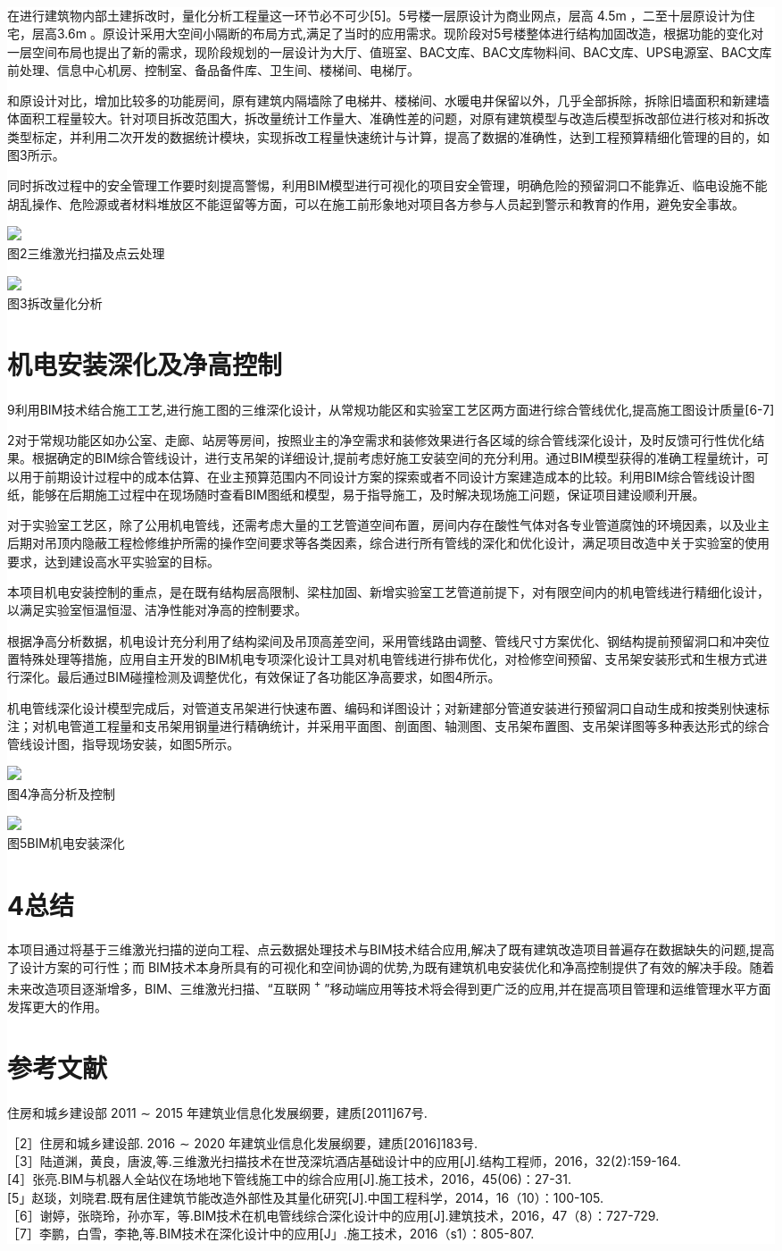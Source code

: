 在进行建筑物内部土建拆改时，量化分析工程量这一环节必不可少[5]。5号楼一层原设计为商业网点，层高 $4 . 5 \mathrm { m }$ ，二至十层原设计为住宅，层高$3 . 6 \mathrm { m }$ 。原设计采用大空间小隔断的布局方式,满足了当时的应用需求。现阶段对5号楼整体进行结构加固改造，根据功能的变化对一层空间布局也提出了新的需求，现阶段规划的一层设计为大厅、值班室、BAC文库、BAC文库物料间、BAC文库、UPS电源室、BAC文库前处理、信息中心机房、控制室、备品备件库、卫生间、楼梯间、电梯厅。

和原设计对比，增加比较多的功能房间，原有建筑内隔墙除了电梯井、楼梯间、水暖电井保留以外，几乎全部拆除，拆除旧墙面积和新建墙体面积工程量较大。针对项目拆改范围大，拆改量统计工作量大、准确性差的问题，对原有建筑模型与改造后模型拆改部位进行核对和拆改类型标定，并利用二次开发的数据统计模块，实现拆改工程量快速统计与计算，提高了数据的准确性，达到工程预算精细化管理的目的，如图3所示。

同时拆改过程中的安全管理工作要时刻提高警惕，利用BIM模型进行可视化的项目安全管理，明确危险的预留洞口不能靠近、临电设施不能胡乱操作、危险源或者材料堆放区不能逗留等方面，可以在施工前形象地对项目各方参与人员起到警示和教育的作用，避免安全事故。

![](images/23cc027505b003e3440386eeeb13998e2b828a9b92c5572c355904e19b4398ea.jpg)  
图2三维激光扫描及点云处理

![](images/c9142b8ff4e65476b6e3e402a91b8775ed2284f602f5a106942408c376e63f1a.jpg)  
图3拆改量化分析

# 机电安装深化及净高控制

9利用BIM技术结合施工工艺,进行施工图的三维深化设计，从常规功能区和实验室工艺区两方面进行综合管线优化,提高施工图设计质量[6-7]

2对于常规功能区如办公室、走廊、站房等房间，按照业主的净空需求和装修效果进行各区域的综合管线深化设计，及时反馈可行性优化结果。根据确定的BIM综合管线设计，进行支吊架的详细设计,提前考虑好施工安装空间的充分利用。通过BIM模型获得的准确工程量统计，可以用于前期设计过程中的成本估算、在业主预算范围内不同设计方案的探索或者不同设计方案建造成本的比较。利用BIM综合管线设计图纸，能够在后期施工过程中在现场随时查看BIM图纸和模型，易于指导施工，及时解决现场施工问题，保证项目建设顺利开展。

对于实验室工艺区，除了公用机电管线，还需考虑大量的工艺管道空间布置，房间内存在酸性气体对各专业管道腐蚀的环境因素，以及业主后期对吊顶内隐蔽工程检修维护所需的操作空间要求等各类因素，综合进行所有管线的深化和优化设计，满足项目改造中关于实验室的使用要求，达到建设高水平实验室的目标。

本项目机电安装控制的重点，是在既有结构层高限制、梁柱加固、新增实验室工艺管道前提下，对有限空间内的机电管线进行精细化设计，以满足实验室恒温恒湿、洁净性能对净高的控制要求。

根据净高分析数据，机电设计充分利用了结构梁间及吊顶高差空间，采用管线路由调整、管线尺寸方案优化、钢结构提前预留洞口和冲突位置特殊处理等措施，应用自主开发的BIM机电专项深化设计工具对机电管线进行排布优化，对检修空间预留、支吊架安装形式和生根方式进行深化。最后通过BIM碰撞检测及调整优化，有效保证了各功能区净高要求，如图4所示。

机电管线深化设计模型完成后，对管道支吊架进行快速布置、编码和详图设计；对新建部分管道安装进行预留洞口自动生成和按类别快速标注；对机电管道工程量和支吊架用钢量进行精确统计，并采用平面图、剖面图、轴测图、支吊架布置图、支吊架详图等多种表达形式的综合管线设计图，指导现场安装，如图5所示。

![](images/84172be59664a163b6aa566f75b853728f635b066496022aa1c9e7e17383a041.jpg)  
图4净高分析及控制

![](images/ced982a9d2e3d4b6ef316637630a34bb8812cb6847399ba3ded859f4a0212042.jpg)  
图5BIM机电安装深化

# 4总结

本项目通过将基于三维激光扫描的逆向工程、点云数据处理技术与BIM技术结合应用,解决了既有建筑改造项目普遍存在数据缺失的问题,提高了设计方案的可行性；而 BIM技术本身所具有的可视化和空间协调的优势,为既有建筑机电安装优化和净高控制提供了有效的解决手段。随着未来改造项目逐渐增多，BIM、三维激光扫描、“互联网 $^ +$ ”移动端应用等技术将会得到更广泛的应用,并在提高项目管理和运维管理水平方面发挥更大的作用。

# 参考文献

住房和城乡建设部 $2 0 1 1 \sim 2 0 1 5$ 年建筑业信息化发展纲要，建质[2011]67号.

［2］住房和城乡建设部. $2 0 1 6 \sim 2 0 2 0$ 年建筑业信息化发展纲要，建质[2016]183号.  
［3］陆道渊，黄良，唐波,等.三维激光扫描技术在世茂深坑酒店基础设计中的应用[J].结构工程师，2016，32(2):159-164.  
[4］张亮.BIM与机器人全站仪在场地地下管线施工中的综合应用[J].施工技术，2016，45(06)：27-31.  
[5」赵琰，刘晓君.既有居住建筑节能改造外部性及其量化研究[J].中国工程科学，2014，16（10）：100-105.  
［6］谢婷，张晓玲，孙亦军，等.BIM技术在机电管线综合深化设计中的应用[J].建筑技术，2016，47（8）：727-729.  
［7］李鹏，白雪，李艳,等.BIM技术在深化设计中的应用[J」.施工技术，2016（s1）：805-807.
